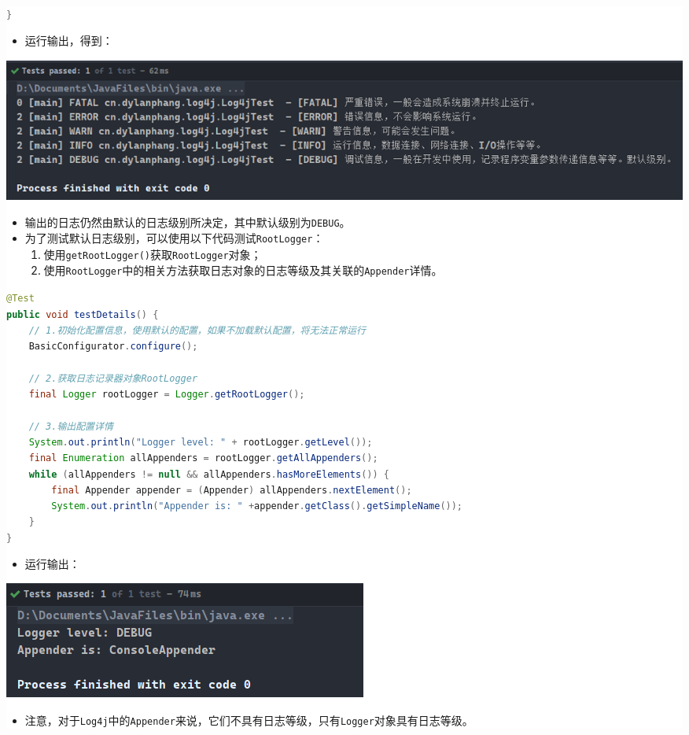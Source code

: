 ```java
}
```

- 运行输出，得到：

![image-20201230170645463](images/Log.images/image-20201230170645463.png)

- 输出的日志仍然由默认的日志级别所决定，其中默认级别为`DEBUG`。
- 为了测试默认日志级别，可以使用以下代码测试`RootLogger`：
  1. 使用`getRootLogger()`获取`RootLogger`对象；
  2. 使用`RootLogger`中的相关方法获取日志对象的日志等级及其关联的`Appender`详情。

```java
@Test
public void testDetails() {
    // 1.初始化配置信息，使用默认的配置，如果不加载默认配置，将无法正常运行
    BasicConfigurator.configure();

    // 2.获取日志记录器对象RootLogger
    final Logger rootLogger = Logger.getRootLogger();

    // 3.输出配置详情
    System.out.println("Logger level: " + rootLogger.getLevel());
    final Enumeration allAppenders = rootLogger.getAllAppenders();
    while (allAppenders != null && allAppenders.hasMoreElements()) {
        final Appender appender = (Appender) allAppenders.nextElement();
        System.out.println("Appender is: " +appender.getClass().getSimpleName());
    }
}
```

- 运行输出：

![image-20201230171523635](images/Log.images/image-20201230171523635.png)

- 注意，对于`Log4j`中的`Appender`来说，它们不具有日志等级，只有`Logger`对象具有日志等级。
